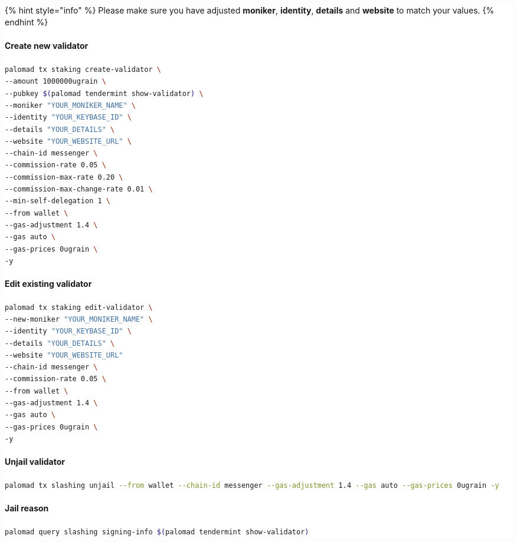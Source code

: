 {% hint style="info" %}
Please make sure you have adjusted **moniker**, **identity**, **details** and **website** to match your values.
{% endhint %}

#### Create new validator

```bash
palomad tx staking create-validator \
--amount 1000000ugrain \
--pubkey $(palomad tendermint show-validator) \
--moniker "YOUR_MONIKER_NAME" \
--identity "YOUR_KEYBASE_ID" \
--details "YOUR_DETAILS" \
--website "YOUR_WEBSITE_URL" \
--chain-id messenger \
--commission-rate 0.05 \
--commission-max-rate 0.20 \
--commission-max-change-rate 0.01 \
--min-self-delegation 1 \
--from wallet \
--gas-adjustment 1.4 \
--gas auto \
--gas-prices 0ugrain \
-y
```

#### Edit existing validator

```bash
palomad tx staking edit-validator \
--new-moniker "YOUR_MONIKER_NAME" \
--identity "YOUR_KEYBASE_ID" \
--details "YOUR_DETAILS" \
--website "YOUR_WEBSITE_URL"
--chain-id messenger \
--commission-rate 0.05 \
--from wallet \
--gas-adjustment 1.4 \
--gas auto \
--gas-prices 0ugrain \
-y
```

#### Unjail validator

```bash
palomad tx slashing unjail --from wallet --chain-id messenger --gas-adjustment 1.4 --gas auto --gas-prices 0ugrain -y
```

#### Jail reason

```bash
palomad query slashing signing-info $(palomad tendermint show-validator)
```
